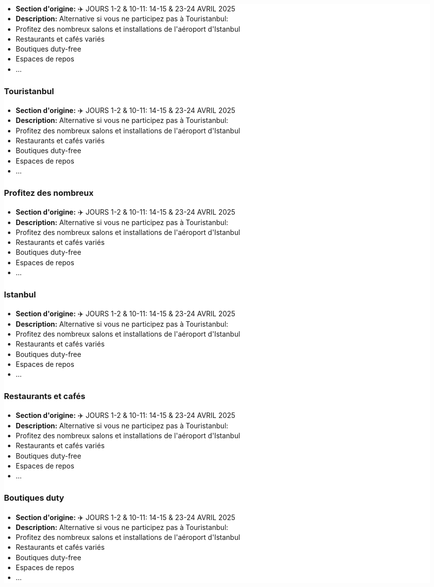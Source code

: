 - **Section d'origine:**  ✈️ JOURS 1-2 & 10-11: 14-15 & 23-24 AVRIL 2025
- **Description:** Alternative si vous ne participez pas à Touristanbul:
- Profitez des nombreux salons et installations de l'aéroport d'Istanbul
- Restaurants et cafés variés
- Boutiques duty-free
- Espaces de repos
- ...

### Touristanbul

- **Section d'origine:**  ✈️ JOURS 1-2 & 10-11: 14-15 & 23-24 AVRIL 2025
- **Description:** Alternative si vous ne participez pas à Touristanbul:
- Profitez des nombreux salons et installations de l'aéroport d'Istanbul
- Restaurants et cafés variés
- Boutiques duty-free
- Espaces de repos
- ...

### Profitez des nombreux

- **Section d'origine:**  ✈️ JOURS 1-2 & 10-11: 14-15 & 23-24 AVRIL 2025
- **Description:** Alternative si vous ne participez pas à Touristanbul:
- Profitez des nombreux salons et installations de l'aéroport d'Istanbul
- Restaurants et cafés variés
- Boutiques duty-free
- Espaces de repos
- ...

### Istanbul

- **Section d'origine:**  ✈️ JOURS 1-2 & 10-11: 14-15 & 23-24 AVRIL 2025
- **Description:** Alternative si vous ne participez pas à Touristanbul:
- Profitez des nombreux salons et installations de l'aéroport d'Istanbul
- Restaurants et cafés variés
- Boutiques duty-free
- Espaces de repos
- ...

### Restaurants et cafés

- **Section d'origine:**  ✈️ JOURS 1-2 & 10-11: 14-15 & 23-24 AVRIL 2025
- **Description:** Alternative si vous ne participez pas à Touristanbul:
- Profitez des nombreux salons et installations de l'aéroport d'Istanbul
- Restaurants et cafés variés
- Boutiques duty-free
- Espaces de repos
- ...

### Boutiques duty

- **Section d'origine:**  ✈️ JOURS 1-2 & 10-11: 14-15 & 23-24 AVRIL 2025
- **Description:** Alternative si vous ne participez pas à Touristanbul:
- Profitez des nombreux salons et installations de l'aéroport d'Istanbul
- Restaurants et cafés variés
- Boutiques duty-free
- Espaces de repos
- ...
